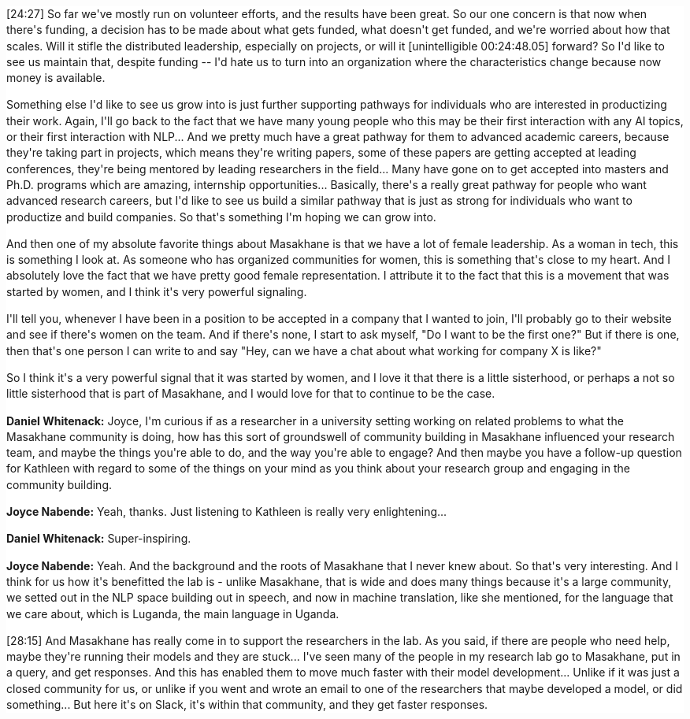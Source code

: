 \[24:27\] So far we've mostly run on volunteer efforts, and the results have been great. So our one concern is that now when there's funding, a decision has to be made about what gets funded, what doesn't get funded, and we're worried about how that scales. Will it stifle the distributed leadership, especially on projects, or will it \[unintelligible 00:24:48.05\] forward? So I'd like to see us maintain that, despite funding -- I'd hate us to turn into an organization where the characteristics change because now money is available.

Something else I'd like to see us grow into is just further supporting pathways for individuals who are interested in productizing their work. Again, I'll go back to the fact that we have many young people who this may be their first interaction with any AI topics, or their first interaction with NLP... And we pretty much have a great pathway for them to advanced academic careers, because they're taking part in projects, which means they're writing papers, some of these papers are getting accepted at leading conferences, they're being mentored by leading researchers in the field... Many have gone on to get accepted into masters and Ph.D. programs which are amazing, internship opportunities... Basically, there's a really great pathway for people who want advanced research careers, but I'd like to see us build a similar pathway that is just as strong for individuals who want to productize and build companies. So that's something I'm hoping we can grow into.

And then one of my absolute favorite things about Masakhane is that we have a lot of female leadership. As a woman in tech, this is something I look at. As someone who has organized communities for women, this is something that's close to my heart. And I absolutely love the fact that we have pretty good female representation. I attribute it to the fact that this is a movement that was started by women, and I think it's very powerful signaling.

I'll tell you, whenever I have been in a position to be accepted in a company that I wanted to join, I'll probably go to their website and see if there's women on the team. And if there's none, I start to ask myself, "Do I want to be the first one?" But if there is one, then that's one person I can write to and say "Hey, can we have a chat about what working for company X is like?"

So I think it's a very powerful signal that it was started by women, and I love it that there is a little sisterhood, or perhaps a not so little sisterhood that is part of Masakhane, and I would love for that to continue to be the case.

**Daniel Whitenack:** Joyce, I'm curious if as a researcher in a university setting working on related problems to what the Masakhane community is doing, how has this sort of groundswell of community building in Masakhane influenced your research team, and maybe the things you're able to do, and the way you're able to engage? And then maybe you have a follow-up question for Kathleen with regard to some of the things on your mind as you think about your research group and engaging in the community building.

**Joyce Nabende:** Yeah, thanks. Just listening to Kathleen is really very enlightening...

**Daniel Whitenack:** Super-inspiring.

**Joyce Nabende:** Yeah. And the background and the roots of Masakhane that I never knew about. So that's very interesting. And I think for us how it's benefitted the lab is - unlike Masakhane, that is wide and does many things because it's a large community, we setted out in the NLP space building out in speech, and now in machine translation, like she mentioned, for the language that we care about, which is Luganda, the main language in Uganda.

\[28:15\] And Masakhane has really come in to support the researchers in the lab. As you said, if there are people who need help, maybe they're running their models and they are stuck... I've seen many of the people in my research lab go to Masakhane, put in a query, and get responses. And this has enabled them to move much faster with their model development... Unlike if it was just a closed community for us, or unlike if you went and wrote an email to one of the researchers that maybe developed a model, or did something... But here it's on Slack, it's within that community, and they get faster responses.

